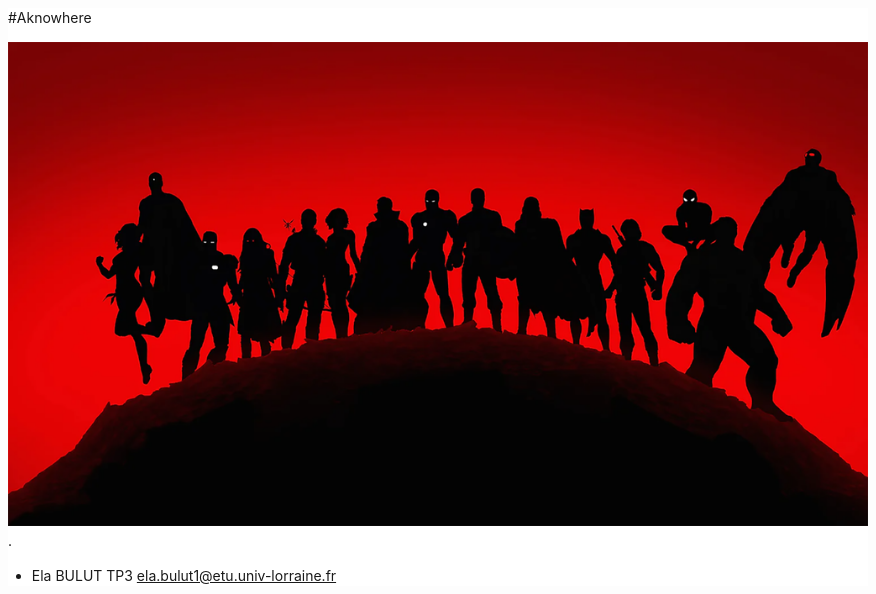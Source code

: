 #Aknowhere

![bannière](../dynamique/medias/image_accueil.png "logo").

* Ela BULUT TP3
ela.bulut1@etu.univ-lorraine.fr